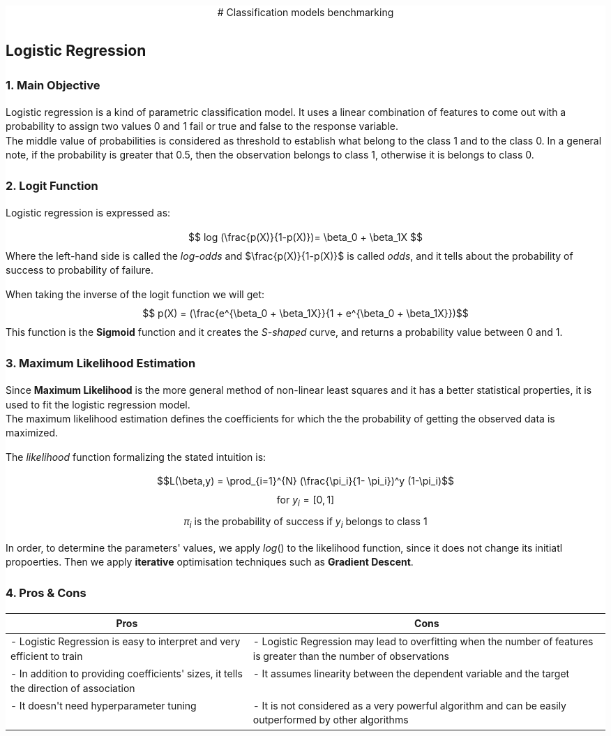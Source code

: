 
<center> # Classification models benchmarking </center>

## Logistic Regression 

### 1. Main Objective 

Logistic regression is a kind of parametric classification model. It uses a linear combination of features to come out with a probability to assign two values 0 and 1 fail or true and false to the response variable.  
The middle value of probabilities is considered as threshold to establish what belong to the class 1 and to the class 0. In a general note, if the probability is greater that 0.5, then the observation belongs to class 1, otherwise it is belongs to class 0.  


### 2. Logit Function  

Logistic regression is expressed as:  

$$ log (\frac{p(X)}{1-p(X)})= \beta_0 + \beta_1X $$
Where the left-hand side is called the *log-odds* and $\frac{p(X)}{1-p(X)}$ is called *odds*, and it tells about the probability of success to probability of failure.  

When taking the inverse of the logit function we will get:  
$$ p(X) = (\frac{e^{\beta_0 + \beta_1X}}{1 + e^{\beta_0 + \beta_1X}})$$
This function is the **Sigmoid** function and it creates the *S-shaped* curve, and returns a probability value between 0 and 1.  

### 3. Maximum Likelihood Estimation  

Since **Maximum Likelihood** is the more general method of non-linear least squares and it has a better statistical properties, it is used to fit the logistic regression model.  
The maximum likelihood estimation defines the coefficients for which the the probability of getting the observed data is maximized. 

The *likelihood* function formalizing the stated intuition is:  

$$L(\beta,y) = \prod_{i=1}^{N} (\frac{\pi_i}{1- \pi_i})^y   (1-\pi_i)$$
$$\text{ for } y_i= [0,1]$$
$$\pi_i  \text{ is the probability of success if }  y_i \text{ belongs to class 1}$$ 


In order, to determine the parameters' values, we apply $log()$ to the likelihood function, since it does not change its initiatl propoerties. Then we apply **iterative** optimisation techniques such as **Gradient Descent**.  

### 4. Pros & Cons 

| Pros | Cons |
|------|------|
|- Logistic Regression is easy to interpret and very efficient to train |- Logistic Regression may lead to overfitting when the number of features is greater than the number of observations|
|- In addition to providing coefficients' sizes, it tells the direction of association      |- It assumes linearity between the dependent variable and the target|
|- It doesn't need hyperparameter tuning      |- It is not considered as a very powerful algorithm and can be easily outperformed by other algorithms|
